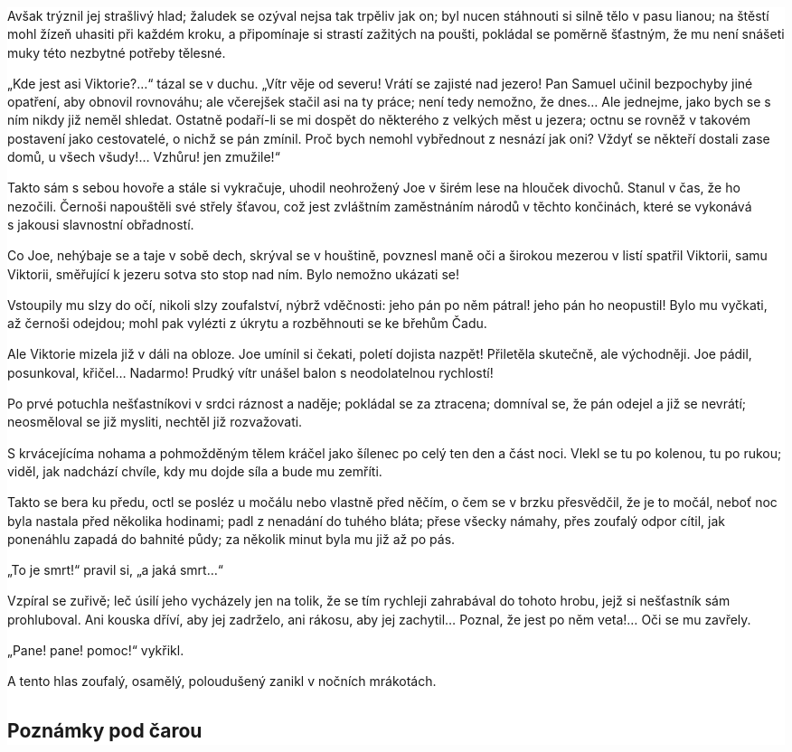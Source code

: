 Avšak trýznil jej strašlivý hlad; žaludek se ozýval nejsa tak trpěliv jak on; byl nucen stáhnouti si silně tělo v pasu lianou; na štěstí mohl žízeň uhasiti při každém kroku, a připomínaje si strastí zažitých na poušti, pokládal se poměrně šťastným, že mu není snášeti muky této nezbytné potřeby tělesné.

„Kde jest asi Viktorie?…“ tázal se v duchu. „Vítr věje od severu! Vrátí se zajisté nad jezero! Pan Samuel učinil bezpochyby jiné opatření, aby obnovil rovnováhu; ale včerejšek stačil asi na ty práce; není tedy nemožno, že dnes… Ale jednejme, jako bych se s ním nikdy již neměl shledat. Ostatně podaří-li se mi dospět do některého z velkých měst u jezera; octnu se rovněž v takovém postavení jako cestovatelé, o nichž se pán zmínil. Proč bych nemohl vybřednout z nesnází jak oni? Vždyť se někteří dostali zase domů, u všech všudy!… Vzhůru! jen zmužile!“

Takto sám s sebou hovoře a stále si vykračuje, uhodil neohrožený Joe v širém lese na hlouček divochů. Stanul v čas, že ho nezočili. Černoši napouštěli své střely šťavou, což jest zvláštním zaměstnáním národů v těchto končinách, které se vykonává s jakousi slavnostní obřadností.

Co Joe, nehýbaje se a taje v sobě dech, skrýval se v houštině, povznesl maně oči a širokou mezerou v listí spatřil Viktorii, samu Viktorii, směřující k jezeru sotva sto stop nad ním. Bylo nemožno ukázati se!

Vstoupily mu slzy do očí, nikoli slzy zoufalství, nýbrž vděčnosti: jeho pán po něm pátral! jeho pán ho neopustil! Bylo mu vyčkati, až černoši odejdou; mohl pak vylézti z úkrytu a rozběhnouti se ke břehům Čadu.

Ale Viktorie mizela již v dáli na obloze. Joe umínil si čekati, poletí dojista nazpět! Přiletěla skutečně, ale východněji. Joe pádil, posunkoval, křičel… Nadarmo! Prudký vítr unášel balon s neodolatelnou rychlostí!

Po prvé potuchla nešťastníkovi v srdci ráznost a naděje; pokládal se za ztracena; domníval se, že pán odejel a již se nevrátí; neosměloval se již mysliti, nechtěl již rozvažovati.

S krvácejícíma nohama a pohmožděným tělem kráčel jako šílenec po celý ten den a část noci. Vlekl se tu po kolenou, tu po rukou; viděl, jak nadchází chvíle, kdy mu dojde síla a bude mu zemříti.

Takto se bera ku předu, octl se posléz u močálu nebo vlastně před něčím, o čem se v brzku přesvědčil, že je to močál, neboť noc byla nastala před několika hodinami; padl z nenadání do tuhého bláta; přese všecky námahy, přes zoufalý odpor cítil, jak ponenáhlu zapadá do bahnité půdy; za několik minut byla mu již až po pás.

„To je smrt!“ pravil si, „a jaká smrt…“

Vzpíral se zuřivě; leč úsilí jeho vycházely jen na tolik, že se tím rychleji zahrabával do tohoto hrobu, jejž si nešťastník sám prohluboval. Ani kouska dříví, aby jej zadrželo, ani rákosu, aby jej zachytil… Poznal, že jest po něm veta!… Oči se mu zavřely.

„Pane! pane! pomoc!“ vykřikl.

A tento hlas zoufalý, osamělý, poloudušený zanikl v nočních mrákotách.

</section>

## Poznámky pod čarou

[^1]: Mincovna v Londýně.

[^2]: Asi 30.000 zl. r. m.

[^3]: Velitel menšího oddílu loďstva.

[^4]: Ve zprávách královské zeměpisné společnosti londýnské.

[^5]: Penny – anglický peníz v ceně asi 5 krejcarů r. m.

[^6]: Věrověštecký oznamovatel.


[^7]: Auld Reekie, přezdívka Edinburku.
[^8]: Asi pět stop osm palců.
[^9]: Hlavní nádraží.
[^10]: Blázinec v Londýně.
[^11]: Čti: seduič —řízky chleba s máslem proložené masem.
[^12]: 692 kilometrů.
[^13]: Rozumí se poledník anglický, procházející hvězdárnu greenwichskou.
[^14]: Správně: Tabora.
[^15]: Ministerstvo zahraničných věcí.
[^16]: Po odjezdu doktora Fergussona vešlo ve známost, že pan z Heuglinů pro jakési neshody dal se jinou cestou, než která byla vytčena výpravě, jejíž velení svěřeno panu Munzigerovi.
[^17]: Zoologická zahrada.
[^18]: Jižní předměstí londýnské.
[^19]: Anglický stříbrňák v ceně asi 3 našich korun.
[^20]: 1661 krychlových metrů.
[^21]: Tento rozměr není nijak neobyčejný: sestrojilť roku 1784 Montgolfier v Lyoně balon, jenž obsahoval 340.000 krychlových stop čili 20.000 krychlových metrův a unesl váhu 20 tun neb asi 20.000 kilogramů.
[^22]: Gallon rovná se asi 41/2 litru.
[^23]: Dělo s krátkou hlavní.
[^24]: Třetí měsíc v někdejším novofrancouzském kalendáři, ode dne 21. listopadu do 20. prosince.
[^25]: Čti: Džin — borovička.
[^26]: 10° stodílových. Plyny roztahují se o 1/267 svého objemu 1° stodílovým.
[^27]: Tak říkají negři krupobití.
[^28]: Asi pět centimetrů. Na sto metrů výšky činí klesnutí skoro centimetr.
[^29]: U znamená zemi v tamějším jazyku.
[^30]: Dle nejnovějších objevů v Africe.
[^31]: Zřídla nilská čili všeobecný přehled poříčí této řeky a jejího hlavního toku s dějinami nilských výzkumův od Th. dra. Charlesa Bekea.
[^32]: Vysoké hory na ostrově Martinice v Západní Indii.
[^33]: Lovec, střelec.
[^34]: 14° stodílných.
[^35]: Náčelník karavany.
[^36]: Silná skotská neb irská ječná kořalka.
[^37]: Guinea (čti giný)— bývalý angl. zlaťák v ceně asi 25 korun.
[^38]: Ňanza znamená jezero.
[^39]: Byzantský učenec považoval Neilos za jméno arithmetické. N značilo 50, E 5, I 10, L 30, O 70, S 200, což činí počet ročních dní.
[^40]: Pověst vypráví, že se třese, jakmile na ni vstoupí noha musulmanova.
[^41]: Mamutové stromy, druh amerických jedlí.
[^42]: Asi 13 a půl litru.
[^43]: 50 proc. stodílných.
[^44]: 70° stodílových.
[^45]: 45° stodílných.
[^46]: 60° stodílných.
[^47]: 69° stodílných.
[^48]: Méry.
[^49]: Úžlabí rokle.
[^50]: 100° stodílných.
[^51]: Od odjezdu doktorova došly z El Obeida od pana Munzingera, nového náčelníka výpravy, dopisy, z nichž na neštěstí vysvítá nade vší pochybnost smrt Vogelova.
[^52]: Široká zátoka, do níž ústí řeka Forth.
[^53]: Sto dvacet korun.
[^54]: Poledník pařížský.
[^55]: Možná, že doktor Fergusson jsa Angličan nadsazuje; nicméně dlužno uznati, že René Caillié netěší se ve Francii mezi cestovateli slávě hodné jeho obětovosti a odvahy.
[^56]: 100° stodílných.
[^57]: Dick a Joe značí zdrobněle Richarda a Josefa.